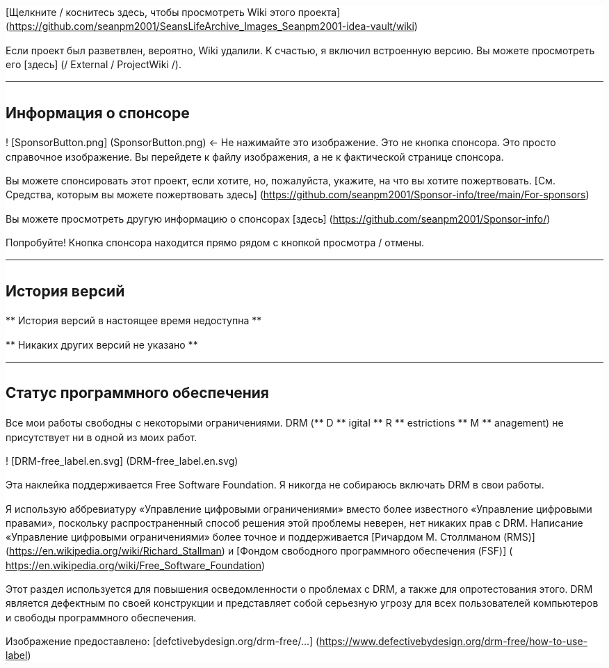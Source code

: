 [Щелкните / коснитесь здесь, чтобы просмотреть Wiki этого проекта] (https://github.com/seanpm2001/SeansLifeArchive_Images_Seanpm2001-idea-vault/wiki)

Если проект был разветвлен, вероятно, Wiki удалили. К счастью, я включил встроенную версию. Вы можете просмотреть его [здесь] (/ External / ProjectWiki /).

***

## Информация о спонсоре

! [SponsorButton.png] (SponsorButton.png) <- Не нажимайте это изображение. Это не кнопка спонсора. Это просто справочное изображение. Вы перейдете к файлу изображения, а не к фактической странице спонсора.

Вы можете спонсировать этот проект, если хотите, но, пожалуйста, укажите, на что вы хотите пожертвовать. [См. Средства, которым вы можете пожертвовать здесь] (https://github.com/seanpm2001/Sponsor-info/tree/main/For-sponsors)

Вы можете просмотреть другую информацию о спонсорах [здесь] (https://github.com/seanpm2001/Sponsor-info/)

Попробуйте! Кнопка спонсора находится прямо рядом с кнопкой просмотра / отмены.

***

## История версий

** История версий в настоящее время недоступна **

** Никаких других версий не указано **

***

## Статус программного обеспечения

Все мои работы свободны с некоторыми ограничениями. DRM (** D ** igital ** R ** estrictions ** M ** anagement) не присутствует ни в одной из моих работ.

! [DRM-free_label.en.svg] (DRM-free_label.en.svg)

Эта наклейка поддерживается Free Software Foundation. Я никогда не собираюсь включать DRM в свои работы.

Я использую аббревиатуру «Управление цифровыми ограничениями» вместо более известного «Управление цифровыми правами», поскольку распространенный способ решения этой проблемы неверен, нет никаких прав с DRM. Написание «Управление цифровыми ограничениями» более точное и поддерживается [Ричардом М. Столлманом (RMS)] (https://en.wikipedia.org/wiki/Richard_Stallman) и [Фондом свободного программного обеспечения (FSF)] ( https://en.wikipedia.org/wiki/Free_Software_Foundation)

Этот раздел используется для повышения осведомленности о проблемах с DRM, а также для опротестования этого. DRM является дефектным по своей конструкции и представляет собой серьезную угрозу для всех пользователей компьютеров и свободы программного обеспечения.

Изображение предоставлено: [defctivebydesign.org/drm-free/...] (https://www.defectivebydesign.org/drm-free/how-to-use-label)
